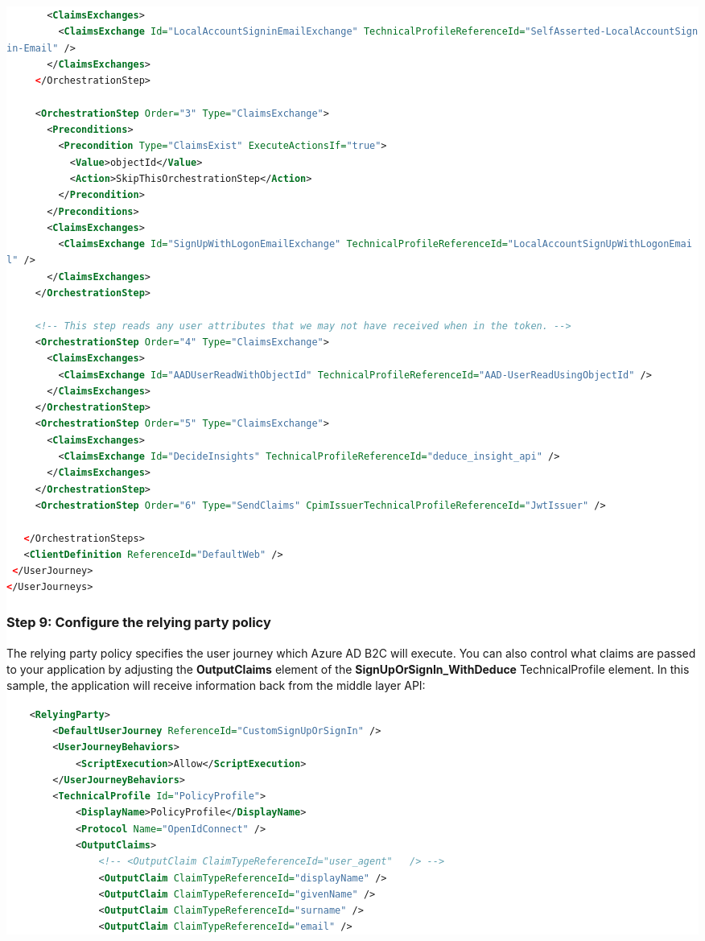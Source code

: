    ```xml
          <ClaimsExchanges>
            <ClaimsExchange Id="LocalAccountSigninEmailExchange" TechnicalProfileReferenceId="SelfAsserted-LocalAccountSignin-Email" />
          </ClaimsExchanges>
        </OrchestrationStep>

        <OrchestrationStep Order="3" Type="ClaimsExchange">
          <Preconditions>
            <Precondition Type="ClaimsExist" ExecuteActionsIf="true">
              <Value>objectId</Value>
              <Action>SkipThisOrchestrationStep</Action>
            </Precondition>
          </Preconditions>
          <ClaimsExchanges>
            <ClaimsExchange Id="SignUpWithLogonEmailExchange" TechnicalProfileReferenceId="LocalAccountSignUpWithLogonEmail" />
          </ClaimsExchanges>
        </OrchestrationStep>

        <!-- This step reads any user attributes that we may not have received when in the token. -->
        <OrchestrationStep Order="4" Type="ClaimsExchange">
          <ClaimsExchanges>
            <ClaimsExchange Id="AADUserReadWithObjectId" TechnicalProfileReferenceId="AAD-UserReadUsingObjectId" />
          </ClaimsExchanges>
        </OrchestrationStep>
        <OrchestrationStep Order="5" Type="ClaimsExchange">
          <ClaimsExchanges>
            <ClaimsExchange Id="DecideInsights" TechnicalProfileReferenceId="deduce_insight_api" />
          </ClaimsExchanges>
        </OrchestrationStep>
        <OrchestrationStep Order="6" Type="SendClaims" CpimIssuerTechnicalProfileReferenceId="JwtIssuer" />

      </OrchestrationSteps>
      <ClientDefinition ReferenceId="DefaultWeb" />
    </UserJourney>
   </UserJourneys>
   ```

### Step 9: Configure the relying party policy

The relying party policy specifies the user journey which Azure AD B2C will execute. You can also control what claims are passed to your application by adjusting the **OutputClaims** element of the **SignUpOrSignIn_WithDeduce** TechnicalProfile element. In this sample, the application will receive information back from the middle layer API:

```xml
    <RelyingParty>
        <DefaultUserJourney ReferenceId="CustomSignUpOrSignIn" />
        <UserJourneyBehaviors>
            <ScriptExecution>Allow</ScriptExecution>
        </UserJourneyBehaviors>
        <TechnicalProfile Id="PolicyProfile">
            <DisplayName>PolicyProfile</DisplayName>
            <Protocol Name="OpenIdConnect" />
            <OutputClaims>
                <!-- <OutputClaim ClaimTypeReferenceId="user_agent"   /> -->
                <OutputClaim ClaimTypeReferenceId="displayName" />
                <OutputClaim ClaimTypeReferenceId="givenName" />
                <OutputClaim ClaimTypeReferenceId="surname" />
                <OutputClaim ClaimTypeReferenceId="email" />
```